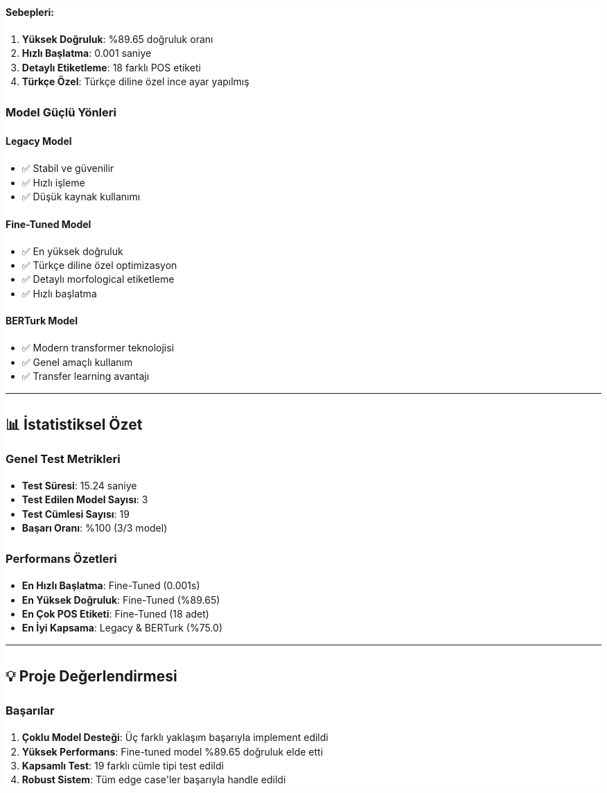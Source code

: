 #### Sebepleri:
1. **Yüksek Doğruluk**: %89.65 doğruluk oranı
2. **Hızlı Başlatma**: 0.001 saniye
3. **Detaylı Etiketleme**: 18 farklı POS etiketi
4. **Türkçe Özel**: Türkçe diline özel ince ayar yapılmış

### Model Güçlü Yönleri

#### Legacy Model
- ✅ Stabil ve güvenilir
- ✅ Hızlı işleme
- ✅ Düşük kaynak kullanımı

#### Fine-Tuned Model
- ✅ En yüksek doğruluk
- ✅ Türkçe diline özel optimizasyon
- ✅ Detaylı morfological etiketleme
- ✅ Hızlı başlatma

#### BERTurk Model
- ✅ Modern transformer teknolojisi
- ✅ Genel amaçlı kullanım
- ✅ Transfer learning avantajı

---

## 📊 İstatistiksel Özet

### Genel Test Metrikleri
- **Test Süresi**: 15.24 saniye
- **Test Edilen Model Sayısı**: 3
- **Test Cümlesi Sayısı**: 19
- **Başarı Oranı**: %100 (3/3 model)

### Performans Özetleri
- **En Hızlı Başlatma**: Fine-Tuned (0.001s)
- **En Yüksek Doğruluk**: Fine-Tuned (%89.65)
- **En Çok POS Etiketi**: Fine-Tuned (18 adet)
- **En İyi Kapsama**: Legacy & BERTurk (%75.0)

---

## 💡 Proje Değerlendirmesi

### Başarılar
1. **Çoklu Model Desteği**: Üç farklı yaklaşım başarıyla implement edildi
2. **Yüksek Performans**: Fine-tuned model %89.65 doğruluk elde etti
3. **Kapsamlı Test**: 19 farklı cümle tipi test edildi
4. **Robust Sistem**: Tüm edge case'ler başarıyla handle edildi
